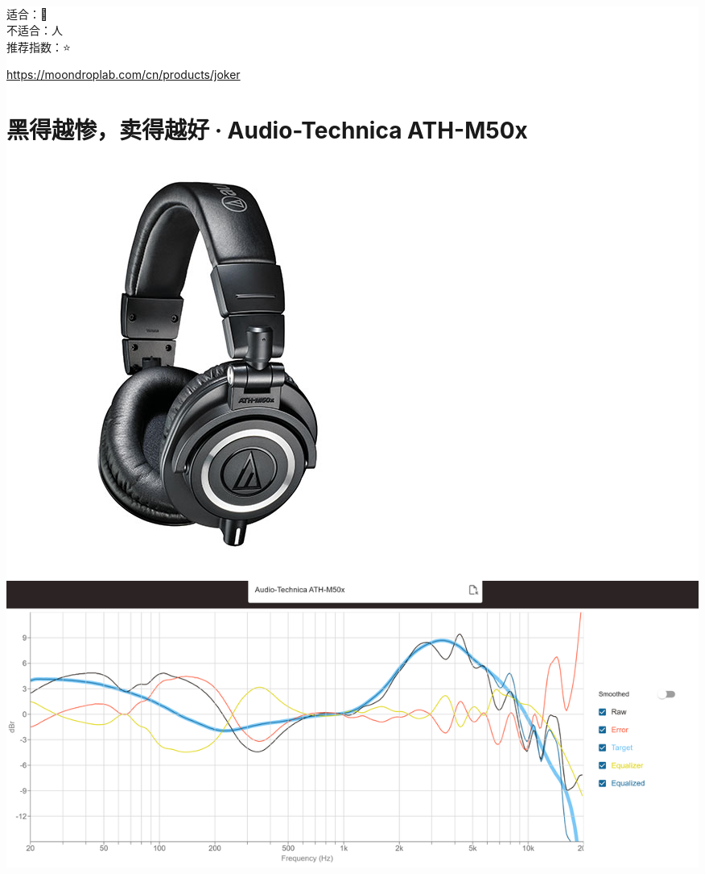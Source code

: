 适合：🤡  
不适合：人  
推荐指数：⭐

https://moondroplab.com/cn/products/joker

# 黑得越惨，卖得越好 · Audio-Technica ATH-M50x

![img](../resource/m50x.jpg)

![freq](../resource/m50x%20freq.png)

